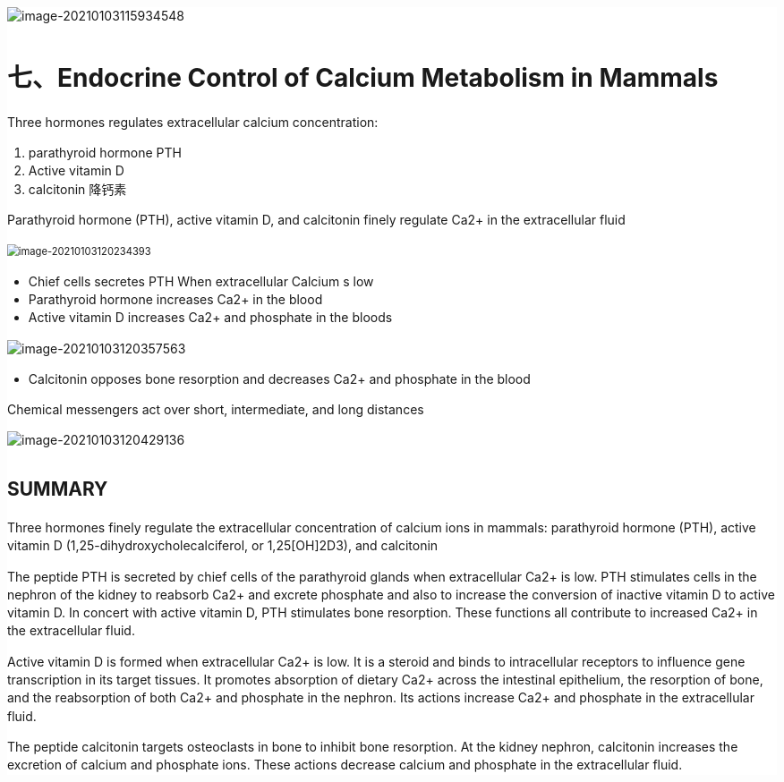 ![image-20210103115934548](https://hexo20200628-1259353497.cos.ap-guangzhou.myqcloud.com/Articles/Academic_Notes/Animal%20Physiology/image-20210103115934548.png)

# 七、Endocrine Control of Calcium Metabolism in Mammals

Three hormones regulates extracellular calcium concentration: 

1. parathyroid hormone PTH
2. Active vitamin D
3. calcitonin 降钙素

Parathyroid hormone (PTH), active vitamin D, and calcitonin finely regulate Ca2+ in the extracellular fluid

<img src="https://hexo20200628-1259353497.cos.ap-guangzhou.myqcloud.com/Articles/Academic_Notes/Animal%20Physiology/image-20210103120234393.png" alt="image-20210103120234393" style="zoom:80%;" />

+ Chief cells secretes PTH When extracellular Calcium s low
+ Parathyroid hormone increases Ca2+ in the blood
+ Active vitamin D increases Ca2+ and phosphate in the bloods

<img src="https://hexo20200628-1259353497.cos.ap-guangzhou.myqcloud.com/Articles/Academic_Notes/Animal%20Physiology/image-20210103120357563.png" alt="image-20210103120357563" style="zoom:100%;" />

+ Calcitonin opposes bone resorption and decreases Ca2+ and phosphate in the blood

Chemical messengers act over short, intermediate, and long distances

<img src="https://hexo20200628-1259353497.cos.ap-guangzhou.myqcloud.com/Articles/Academic_Notes/Animal%20Physiology/image-20210103120429136.png" alt="image-20210103120429136" style="zoom:100%;" />

## SUMMARY

Three hormones finely regulate the extracellular concentration of calcium ions in mammals: parathyroid hormone (PTH), active vitamin D (1,25-dihydroxycholecalciferol, or 1,25[OH]2D3), and calcitonin

The peptide PTH is secreted by chief cells of the parathyroid glands when extracellular Ca2+ is low. PTH stimulates cells in the nephron of the kidney to reabsorb Ca2+ and excrete phosphate and also to increase the conversion of inactive vitamin D to active vitamin D. In concert with active vitamin D, PTH stimulates bone resorption. These functions all contribute to increased Ca2+ in the extracellular fluid.

Active vitamin D is formed when extracellular Ca2+ is low. It is a steroid and binds to intracellular receptors to influence gene transcription in its target tissues. It promotes absorption of dietary Ca2+ across the intestinal epithelium, the resorption of bone, and the reabsorption of both Ca2+ and phosphate in the nephron. Its actions increase Ca2+ and phosphate in the extracellular fluid.

The peptide calcitonin targets osteoclasts in bone to inhibit bone resorption. At the kidney nephron, calcitonin increases the excretion of calcium and phosphate ions. These actions decrease calcium and phosphate in the extracellular fluid.
